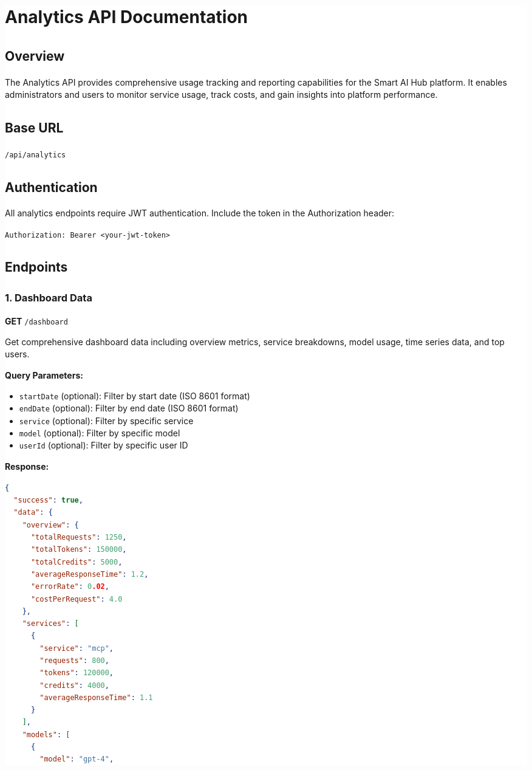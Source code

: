 # Analytics API Documentation

## Overview

The Analytics API provides comprehensive usage tracking and reporting capabilities for the Smart AI Hub platform. It enables administrators and users to monitor service usage, track costs, and gain insights into platform performance.

## Base URL

```
/api/analytics
```

## Authentication

All analytics endpoints require JWT authentication. Include the token in the Authorization header:

```
Authorization: Bearer <your-jwt-token>
```

## Endpoints

### 1. Dashboard Data

**GET** `/dashboard`

Get comprehensive dashboard data including overview metrics, service breakdowns, model usage, time series data, and top users.

**Query Parameters:**

- `startDate` (optional): Filter by start date (ISO 8601 format)
- `endDate` (optional): Filter by end date (ISO 8601 format)
- `service` (optional): Filter by specific service
- `model` (optional): Filter by specific model
- `userId` (optional): Filter by specific user ID

**Response:**

```json
{
  "success": true,
  "data": {
    "overview": {
      "totalRequests": 1250,
      "totalTokens": 150000,
      "totalCredits": 5000,
      "averageResponseTime": 1.2,
      "errorRate": 0.02,
      "costPerRequest": 4.0
    },
    "services": [
      {
        "service": "mcp",
        "requests": 800,
        "tokens": 120000,
        "credits": 4000,
        "averageResponseTime": 1.1
      }
    ],
    "models": [
      {
        "model": "gpt-4",
```